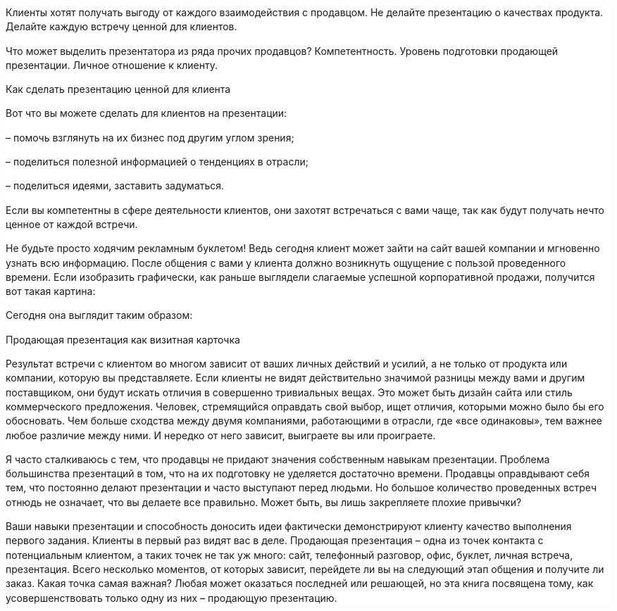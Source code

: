 Клиенты хотят получать выгоду от каждого взаимодействия с продавцом. Не
делайте презентацию о качествах продукта. Делайте каждую встречу ценной
для клиентов.

Что может выделить презентатора из ряда прочих продавцов?
Компетентность. Уровень подготовки продающей презентации. Личное
отношение к клиенту.

Как сделать презентацию ценной для клиента

Вот что вы можете сделать для клиентов на презентации:

– помочь взглянуть на их бизнес под другим углом зрения;

– поделиться полезной информацией о тенденциях в отрасли;

– поделиться идеями, заставить задуматься.

Если вы компетентны в сфере деятельности клиентов, они захотят
встречаться с вами чаще, так как будут получать нечто ценное от каждой
встречи.

Не будьте просто ходячим рекламным буклетом! Ведь сегодня клиент может
зайти на сайт вашей компании и мгновенно узнать всю информацию. После
общения с вами у клиента должно возникнуть ощущение с пользой
проведенного времени. Если изобразить графически, как раньше выглядели
слагаемые успешной корпоративной продажи, получится вот такая картина:

Сегодня она выглядит таким образом:

Продающая презентация как визитная карточка

Результат встречи с клиентом во многом зависит от ваших личных действий
и усилий, а не только от продукта или компании, которую вы
представляете. Если клиенты не видят действительно значимой разницы
между вами и другим поставщиком, они будут искать отличия в совершенно
тривиальных вещах. Это может быть дизайн сайта или стиль коммерческого
предложения. Человек, стремящийся оправдать свой выбор, ищет отличия,
которыми можно было бы его обосновать. Чем больше сходства между двумя
компаниями, работающими в отрасли, где «все одинаковы», тем важнее любое
различие между ними. И нередко от него зависит, выиграете вы или
проиграете.

Я часто сталкиваюсь с тем, что продавцы не придают значения собственным
навыкам презентации. Проблема большинства презентаций в том, что на их
подготовку не уделяется достаточно времени. Продавцы оправдывают себя
тем, что постоянно делают презентации и часто выступают перед людьми. Но
большое количество проведенных встреч отнюдь не означает, что вы делаете
все правильно. Может быть, вы лишь закрепляете плохие привычки?

Ваши навыки презентации и способность доносить идеи фактически
демонстрируют клиенту качество выполнения первого задания. Клиенты в
первый раз видят вас в деле. Продающая презентация – одна из точек
контакта с потенциальным клиентом, а таких точек не так уж много: сайт,
телефонный разговор, офис, буклет, личная встреча, презентация. Всего
несколько моментов, от которых зависит, перейдете ли вы на следующий
этап общения и получите ли заказ. Какая точка самая важная? Любая может
оказаться последней или решающей, но эта книга посвящена тому, как
усовершенствовать только одну из них – продающую презентацию.

